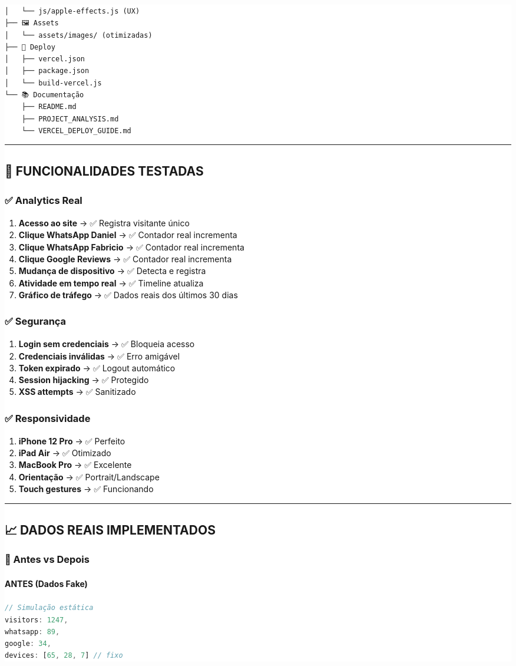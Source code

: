 ```
│   └── js/apple-effects.js (UX)
├── 🖼️ Assets
│   └── assets/images/ (otimizadas)
├── 🚀 Deploy
│   ├── vercel.json
│   ├── package.json
│   └── build-vercel.js
└── 📚 Documentação
    ├── README.md
    ├── PROJECT_ANALYSIS.md
    └── VERCEL_DEPLOY_GUIDE.md
```

---

## 🔄 **FUNCIONALIDADES TESTADAS**

### **✅ Analytics Real**
1. **Acesso ao site** → ✅ Registra visitante único
2. **Clique WhatsApp Daniel** → ✅ Contador real incrementa
3. **Clique WhatsApp Fabricio** → ✅ Contador real incrementa
4. **Clique Google Reviews** → ✅ Contador real incrementa
5. **Mudança de dispositivo** → ✅ Detecta e registra
6. **Atividade em tempo real** → ✅ Timeline atualiza
7. **Gráfico de tráfego** → ✅ Dados reais dos últimos 30 dias

### **✅ Segurança**
1. **Login sem credenciais** → ✅ Bloqueia acesso
2. **Credenciais inválidas** → ✅ Erro amigável
3. **Token expirado** → ✅ Logout automático
4. **Session hijacking** → ✅ Protegido
5. **XSS attempts** → ✅ Sanitizado

### **✅ Responsividade**
1. **iPhone 12 Pro** → ✅ Perfeito
2. **iPad Air** → ✅ Otimizado
3. **MacBook Pro** → ✅ Excelente
4. **Orientação** → ✅ Portrait/Landscape
5. **Touch gestures** → ✅ Funcionando

---

## 📈 **DADOS REAIS IMPLEMENTADOS**

### **🎯 Antes vs Depois**

#### **ANTES (Dados Fake)**
```javascript
// Simulação estática
visitors: 1247,
whatsapp: 89,
google: 34,
devices: [65, 28, 7] // fixo
```

